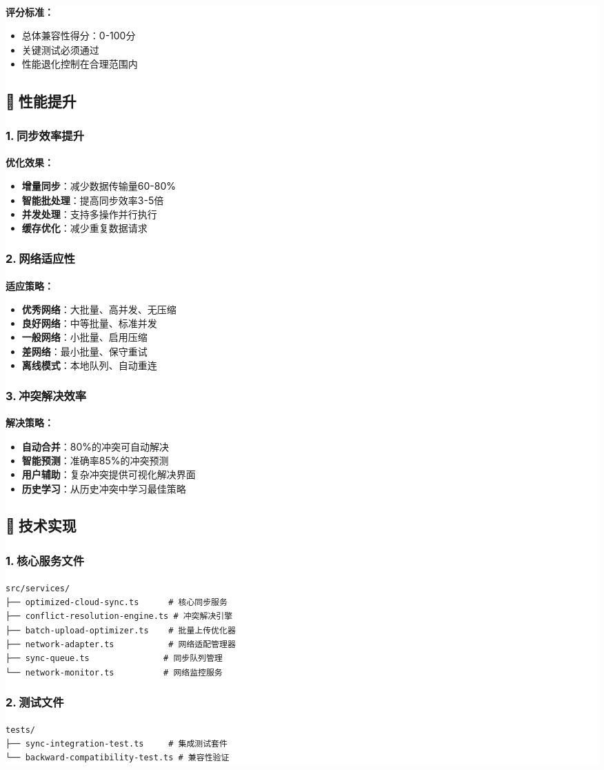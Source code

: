 **评分标准：**
- 总体兼容性得分：0-100分
- 关键测试必须通过
- 性能退化控制在合理范围内

## 🚀 性能提升

### 1. 同步效率提升

**优化效果：**
- **增量同步**：减少数据传输量60-80%
- **智能批处理**：提高同步效率3-5倍
- **并发处理**：支持多操作并行执行
- **缓存优化**：减少重复数据请求

### 2. 网络适应性

**适应策略：**
- **优秀网络**：大批量、高并发、无压缩
- **良好网络**：中等批量、标准并发
- **一般网络**：小批量、启用压缩
- **差网络**：最小批量、保守重试
- **离线模式**：本地队列、自动重连

### 3. 冲突解决效率

**解决策略：**
- **自动合并**：80%的冲突可自动解决
- **智能预测**：准确率85%的冲突预测
- **用户辅助**：复杂冲突提供可视化解决界面
- **历史学习**：从历史冲突中学习最佳策略

## 🔧 技术实现

### 1. 核心服务文件

```
src/services/
├── optimized-cloud-sync.ts      # 核心同步服务
├── conflict-resolution-engine.ts # 冲突解决引擎
├── batch-upload-optimizer.ts    # 批量上传优化器
├── network-adapter.ts           # 网络适配管理器
├── sync-queue.ts               # 同步队列管理
└── network-monitor.ts          # 网络监控服务
```

### 2. 测试文件

```
tests/
├── sync-integration-test.ts     # 集成测试套件
└── backward-compatibility-test.ts # 兼容性验证
```
